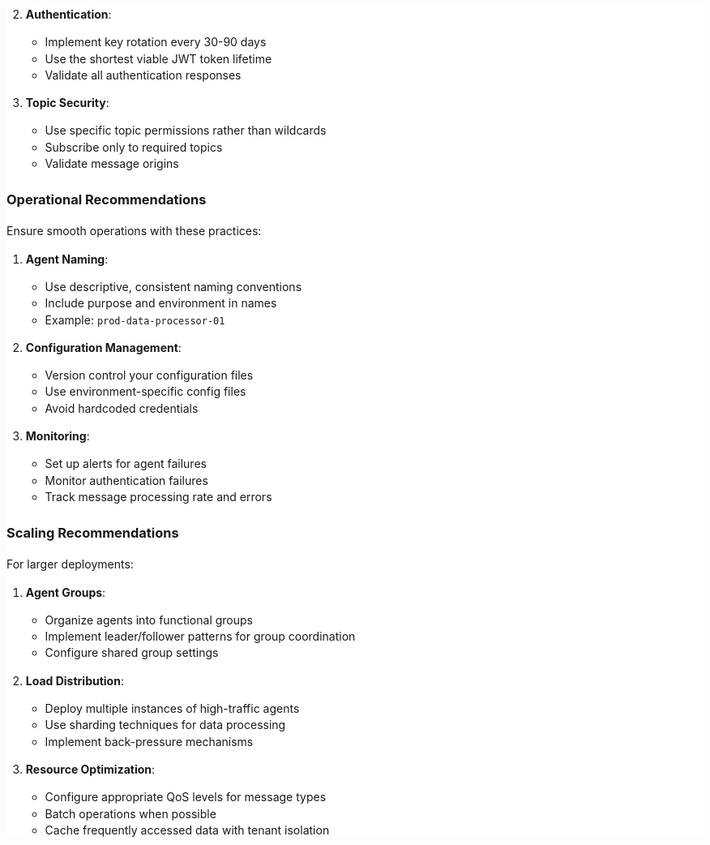 2. **Authentication**:
   - Implement key rotation every 30-90 days
   - Use the shortest viable JWT token lifetime
   - Validate all authentication responses

3. **Topic Security**:
   - Use specific topic permissions rather than wildcards
   - Subscribe only to required topics
   - Validate message origins

### Operational Recommendations

Ensure smooth operations with these practices:

1. **Agent Naming**:
   - Use descriptive, consistent naming conventions
   - Include purpose and environment in names
   - Example: `prod-data-processor-01`

2. **Configuration Management**:
   - Version control your configuration files
   - Use environment-specific config files
   - Avoid hardcoded credentials

3. **Monitoring**:
   - Set up alerts for agent failures
   - Monitor authentication failures
   - Track message processing rate and errors

### Scaling Recommendations

For larger deployments:

1. **Agent Groups**:
   - Organize agents into functional groups
   - Implement leader/follower patterns for group coordination
   - Configure shared group settings

2. **Load Distribution**:
   - Deploy multiple instances of high-traffic agents
   - Use sharding techniques for data processing
   - Implement back-pressure mechanisms

3. **Resource Optimization**:
   - Configure appropriate QoS levels for message types
   - Batch operations when possible
   - Cache frequently accessed data with tenant isolation